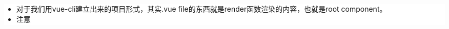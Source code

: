 - 对于我们用vue-cli建立出来的项目形式，其实.vue file的东西就是render函数渲染的内容，也就是root component。
- 注意<script>里是纯JS code，我们export出来的本质上是一个JS object。我们可以把他的selector看成放在main.js的el里。
### Creating a Component
- 注意在渲染的时候，我们必须要一个root component。
### Using Components
- Vue file的命名规则，首字母大写的驼峰命名法。
### Moving to a Better Folder Structure
- 优雅地进行文件分类，根据不同的功能进行划分
### How to Name your Component Tags (Selectors)
- selector，在components中和在template中，既可以用驼峰命名法，也可以用dash。
- 由于DOM是对大小写是不敏感的，所以我们一般对DOM用的都是dash命名法，而不是驼峰（在用el和template的时候特明显）。
- VueJS帮助联动dash 命名法和驼峰命名法。所以我们在script里用驼峰，在template里用dash命名法。
- 提到ES6的实例赋值特征。
### Scoping Component Styles
- 每个.vue file里的style内容的作用范围都是全局的，这会造成很多冲突和不便。
- scoped关键字可以限制style的作用范围至本.vue文件。
- 这里稍微提到了shadow DOM。Vue + scoped的模式有些像shadow DOM。
- 在用了scoped后，我们可以在DOM看到每个元素都有一个奇怪的data标签. 这些attribute不会与本身的的HTML元素的attribute产生冲突。
- indeed it's using the default html data attribute which allows us to attach custom data to elements, so it's in line with a good html style.
- div + 奇怪的attribute的模式来匹配和限制各个.vue file的style。

## Section8
### Communication Problems
- 预设前置环境，data从父组件传达子组件。
### Using Props for Parent => Child Communication
- 这里终于引入props了。意思是property from outside。形式是以array的形式。
- 注意不要把参数传死了(传成string)，记得用v-bind。
### Naming "props"
- 同样props也可以用驼峰命名法。
### Using "props" in the Child Component
- 这节讲了在<script>内使用props。
### Validating "props"
- props的形式从array改成object。
- 两个新关键字，default，require（注意override）。type可以多选。
### Using Custom Events for Child => Parent Communication
- 这节讲怎么从子组件传data到父组件。可以用客制化事件（emit event）。
- 这里讲了一个特殊情况，就是父组件直接传参考类型下来，那我们在子组件里更改的话，父组件里也会相应地更改。（传址与传值）
- 注意，$emit只会向上传一层。即，父组件的父组件收不到事件。
- 我们可以让父组件监听 要回传data的子组件上的 特定的事件。而子组件要做好$emit的工作。
- 不建议用这种方法，理由在Vue的报错里。
### Understanding Unidirectional Data Flow
- 父组件传method给子组件A，A通过该method传data给父组件，然后父组件再将data传给子组件。
### Communicating with Callback Functions
- 这里提到第二种子组件回传父组件的方法，不用customer event。传一个可以操控父组件data的method到子组件，然后由子组件去弄他。
### Communication between Sibling Components
- customer event的操作例子，自己可以做可以做一个传method版的。这两种都必须经过父组件。
### Using an Event Bus for Communication
- 有点redux的味道，但是eventBus并没有hold住这些储存内容。
### Centralizing Code in an Event Bus
- emit method可以集中管理在eventBus里，有利于高效复用。但是监听还是在各个实例里监听。
- 同时这个eventBus object里也可以拥有data。